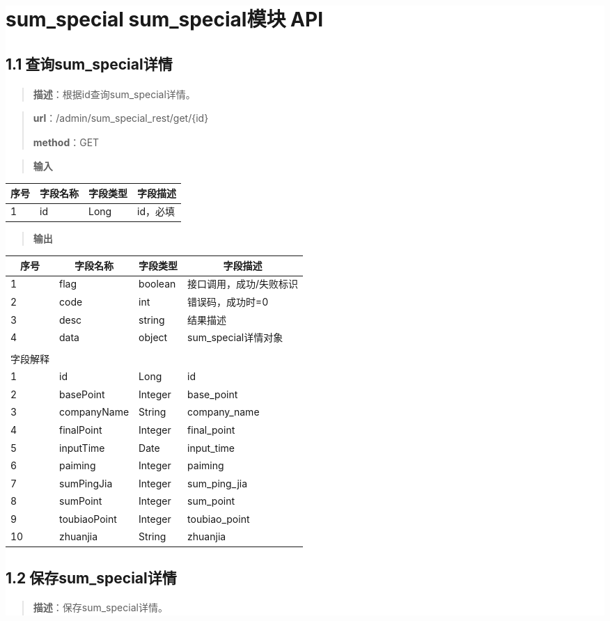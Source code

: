 
# sum_special sum_special模块 API
## 1.1 查询sum_special详情

> **描述**：根据id查询sum_special详情。

> **url**：/admin/sum_special_rest/get/{id}
>
> **method**：GET

> **输入**

| 序号 | 字段名称 | 字段类型 | 字段描述     |
| ---- | -------- | -------- | ------------ |
| 1    | id       | Long     | id，必填 |

> **输出**

| 序号     | 字段名称      | 字段类型 | 字段描述                |
| -------- | ------------- | -------- | ----------------------- |
| 1        | flag          | boolean  | 接口调用，成功/失败标识 |
| 2        | code          | int      | 错误码，成功时=0        |
| 3        | desc          | string   | 结果描述                |
| 4        | data          | object   | sum_special详情对象            |
|          |               |          |                         |
| 字段解释 |               |          |                         |
| 1 | id              | Long          | id |
| 2 | basePoint              | Integer          | base_point |
| 3 | companyName              | String          | company_name |
| 4 | finalPoint              | Integer          | final_point |
| 5 | inputTime              | Date          | input_time |
| 6 | paiming              | Integer          | paiming |
| 7 | sumPingJia              | Integer          | sum_ping_jia |
| 8 | sumPoint              | Integer          | sum_point |
| 9 | toubiaoPoint              | Integer          | toubiao_point |
| 10 | zhuanjia              | String          | zhuanjia |

## 1.2 保存sum_special详情

> **描述**：保存sum_special详情。
